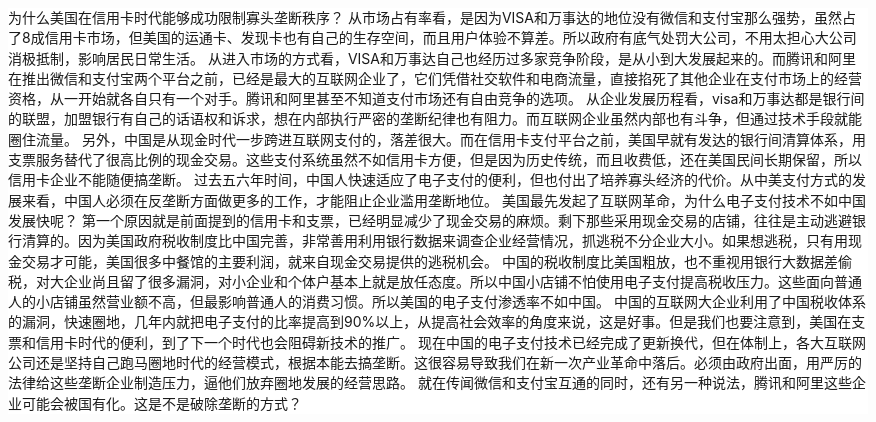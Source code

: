 为什么美国在信用卡时代能够成功限制寡头垄断秩序？
从市场占有率看，是因为VISA和万事达的地位没有微信和支付宝那么强势，虽然占了8成信用卡市场，但美国的运通卡、发现卡也有自己的生存空间，而且用户体验不算差。所以政府有底气处罚大公司，不用太担心大公司消极抵制，影响居民日常生活。
从进入市场的方式看，VISA和万事达自己也经历过多家竞争阶段，是从小到大发展起来的。而腾讯和阿里在推出微信和支付宝两个平台之前，已经是最大的互联网企业了，它们凭借社交软件和电商流量，直接掐死了其他企业在支付市场上的经营资格，从一开始就各自只有一个对手。腾讯和阿里甚至不知道支付市场还有自由竞争的选项。
从企业发展历程看，visa和万事达都是银行间的联盟，加盟银行有自己的话语权和诉求，想在内部执行严密的垄断纪律也有阻力。而互联网企业虽然内部也有斗争，但通过技术手段就能圈住流量。
另外，中国是从现金时代一步跨进互联网支付的，落差很大。而在信用卡支付平台之前，美国早就有发达的银行间清算体系，用支票服务替代了很高比例的现金交易。这些支付系统虽然不如信用卡方便，但是因为历史传统，而且收费低，还在美国民间长期保留，所以信用卡企业不能随便搞垄断。
过去五六年时间，中国人快速适应了电子支付的便利，但也付出了培养寡头经济的代价。从中美支付方式的发展来看，中国人必须在反垄断方面做更多的工作，才能阻止企业滥用垄断地位。
美国最先发起了互联网革命，为什么电子支付技术不如中国发展快呢？
第一个原因就是前面提到的信用卡和支票，已经明显减少了现金交易的麻烦。剩下那些采用现金交易的店铺，往往是主动逃避银行清算的。因为美国政府税收制度比中国完善，非常善用利用银行数据来调查企业经营情况，抓逃税不分企业大小。如果想逃税，只有用现金交易才可能，美国很多中餐馆的主要利润，就来自现金交易提供的逃税机会。
中国的税收制度比美国粗放，也不重视用银行大数据差偷税，对大企业尚且留了很多漏洞，对小企业和个体户基本上就是放任态度。所以中国小店铺不怕使用电子支付提高税收压力。这些面向普通人的小店铺虽然营业额不高，但最影响普通人的消费习惯。所以美国的电子支付渗透率不如中国。
中国的互联网大企业利用了中国税收体系的漏洞，快速圈地，几年内就把电子支付的比率提高到90%以上，从提高社会效率的角度来说，这是好事。但是我们也要注意到，美国在支票和信用卡时代的便利，到了下一个时代也会阻碍新技术的推广。
现在中国的电子支付技术已经完成了更新换代，但在体制上，各大互联网公司还是坚持自己跑马圈地时代的经营模式，根据本能去搞垄断。这很容易导致我们在新一次产业革命中落后。必须由政府出面，用严厉的法律给这些垄断企业制造压力，逼他们放弃圈地发展的经营思路。
就在传闻微信和支付宝互通的同时，还有另一种说法，腾讯和阿里这些企业可能会被国有化。这是不是破除垄断的方式？
